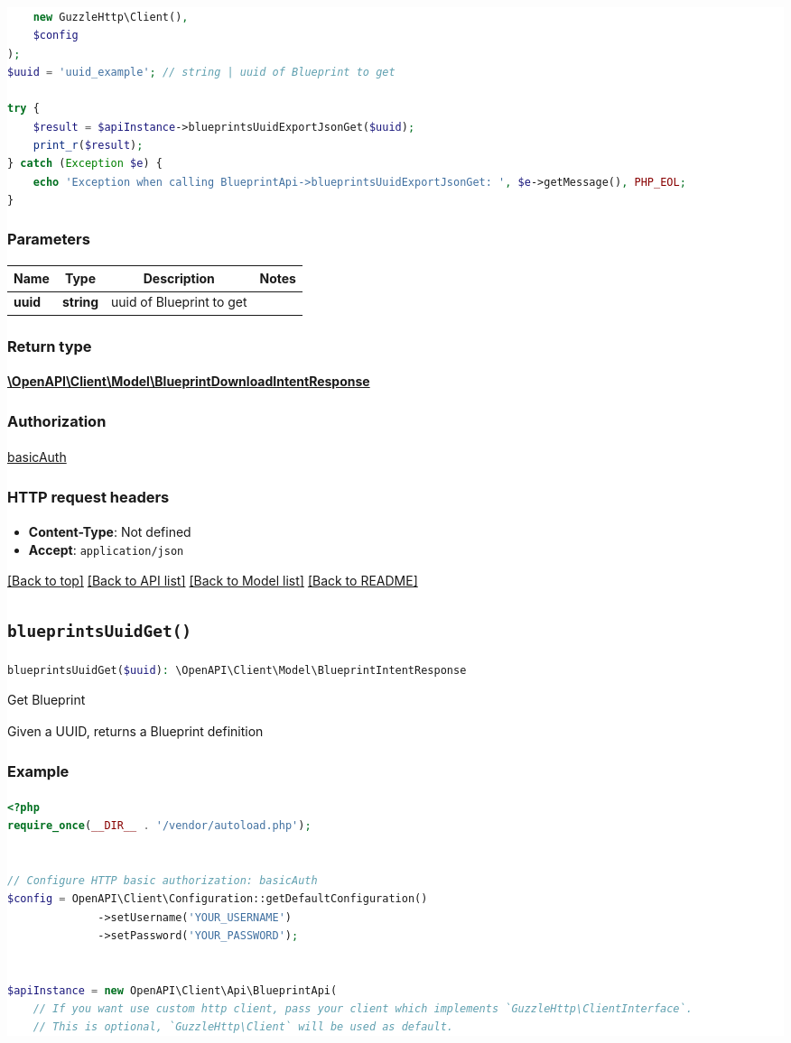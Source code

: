 ```php
    new GuzzleHttp\Client(),
    $config
);
$uuid = 'uuid_example'; // string | uuid of Blueprint to get

try {
    $result = $apiInstance->blueprintsUuidExportJsonGet($uuid);
    print_r($result);
} catch (Exception $e) {
    echo 'Exception when calling BlueprintApi->blueprintsUuidExportJsonGet: ', $e->getMessage(), PHP_EOL;
}
```

### Parameters

| Name | Type | Description  | Notes |
| ------------- | ------------- | ------------- | ------------- |
| **uuid** | **string**| uuid of Blueprint to get | |

### Return type

[**\OpenAPI\Client\Model\BlueprintDownloadIntentResponse**](../Model/BlueprintDownloadIntentResponse.md)

### Authorization

[basicAuth](../../README.md#basicAuth)

### HTTP request headers

- **Content-Type**: Not defined
- **Accept**: `application/json`

[[Back to top]](#) [[Back to API list]](../../README.md#endpoints)
[[Back to Model list]](../../README.md#models)
[[Back to README]](../../README.md)

## `blueprintsUuidGet()`

```php
blueprintsUuidGet($uuid): \OpenAPI\Client\Model\BlueprintIntentResponse
```

Get Blueprint

Given a UUID, returns a Blueprint definition

### Example

```php
<?php
require_once(__DIR__ . '/vendor/autoload.php');


// Configure HTTP basic authorization: basicAuth
$config = OpenAPI\Client\Configuration::getDefaultConfiguration()
              ->setUsername('YOUR_USERNAME')
              ->setPassword('YOUR_PASSWORD');


$apiInstance = new OpenAPI\Client\Api\BlueprintApi(
    // If you want use custom http client, pass your client which implements `GuzzleHttp\ClientInterface`.
    // This is optional, `GuzzleHttp\Client` will be used as default.
```